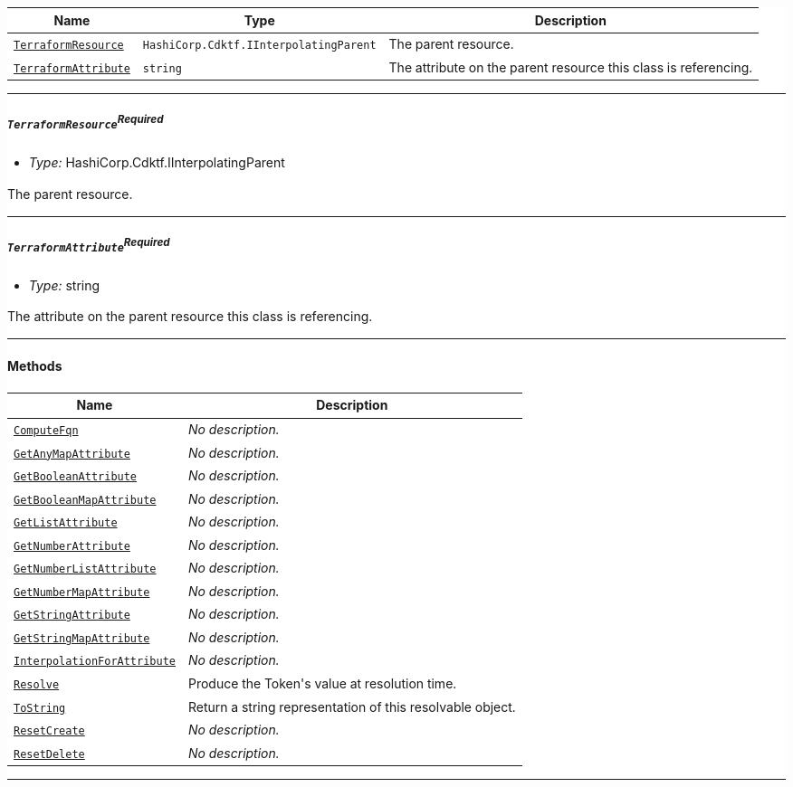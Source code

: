 | **Name** | **Type** | **Description** |
| --- | --- | --- |
| <code><a href="#@cdktf/provider-opentelekomcloud.fwPolicyV2.FwPolicyV2TimeoutsOutputReference.Initializer.parameter.terraformResource">TerraformResource</a></code> | <code>HashiCorp.Cdktf.IInterpolatingParent</code> | The parent resource. |
| <code><a href="#@cdktf/provider-opentelekomcloud.fwPolicyV2.FwPolicyV2TimeoutsOutputReference.Initializer.parameter.terraformAttribute">TerraformAttribute</a></code> | <code>string</code> | The attribute on the parent resource this class is referencing. |

---

##### `TerraformResource`<sup>Required</sup> <a name="TerraformResource" id="@cdktf/provider-opentelekomcloud.fwPolicyV2.FwPolicyV2TimeoutsOutputReference.Initializer.parameter.terraformResource"></a>

- *Type:* HashiCorp.Cdktf.IInterpolatingParent

The parent resource.

---

##### `TerraformAttribute`<sup>Required</sup> <a name="TerraformAttribute" id="@cdktf/provider-opentelekomcloud.fwPolicyV2.FwPolicyV2TimeoutsOutputReference.Initializer.parameter.terraformAttribute"></a>

- *Type:* string

The attribute on the parent resource this class is referencing.

---

#### Methods <a name="Methods" id="Methods"></a>

| **Name** | **Description** |
| --- | --- |
| <code><a href="#@cdktf/provider-opentelekomcloud.fwPolicyV2.FwPolicyV2TimeoutsOutputReference.computeFqn">ComputeFqn</a></code> | *No description.* |
| <code><a href="#@cdktf/provider-opentelekomcloud.fwPolicyV2.FwPolicyV2TimeoutsOutputReference.getAnyMapAttribute">GetAnyMapAttribute</a></code> | *No description.* |
| <code><a href="#@cdktf/provider-opentelekomcloud.fwPolicyV2.FwPolicyV2TimeoutsOutputReference.getBooleanAttribute">GetBooleanAttribute</a></code> | *No description.* |
| <code><a href="#@cdktf/provider-opentelekomcloud.fwPolicyV2.FwPolicyV2TimeoutsOutputReference.getBooleanMapAttribute">GetBooleanMapAttribute</a></code> | *No description.* |
| <code><a href="#@cdktf/provider-opentelekomcloud.fwPolicyV2.FwPolicyV2TimeoutsOutputReference.getListAttribute">GetListAttribute</a></code> | *No description.* |
| <code><a href="#@cdktf/provider-opentelekomcloud.fwPolicyV2.FwPolicyV2TimeoutsOutputReference.getNumberAttribute">GetNumberAttribute</a></code> | *No description.* |
| <code><a href="#@cdktf/provider-opentelekomcloud.fwPolicyV2.FwPolicyV2TimeoutsOutputReference.getNumberListAttribute">GetNumberListAttribute</a></code> | *No description.* |
| <code><a href="#@cdktf/provider-opentelekomcloud.fwPolicyV2.FwPolicyV2TimeoutsOutputReference.getNumberMapAttribute">GetNumberMapAttribute</a></code> | *No description.* |
| <code><a href="#@cdktf/provider-opentelekomcloud.fwPolicyV2.FwPolicyV2TimeoutsOutputReference.getStringAttribute">GetStringAttribute</a></code> | *No description.* |
| <code><a href="#@cdktf/provider-opentelekomcloud.fwPolicyV2.FwPolicyV2TimeoutsOutputReference.getStringMapAttribute">GetStringMapAttribute</a></code> | *No description.* |
| <code><a href="#@cdktf/provider-opentelekomcloud.fwPolicyV2.FwPolicyV2TimeoutsOutputReference.interpolationForAttribute">InterpolationForAttribute</a></code> | *No description.* |
| <code><a href="#@cdktf/provider-opentelekomcloud.fwPolicyV2.FwPolicyV2TimeoutsOutputReference.resolve">Resolve</a></code> | Produce the Token's value at resolution time. |
| <code><a href="#@cdktf/provider-opentelekomcloud.fwPolicyV2.FwPolicyV2TimeoutsOutputReference.toString">ToString</a></code> | Return a string representation of this resolvable object. |
| <code><a href="#@cdktf/provider-opentelekomcloud.fwPolicyV2.FwPolicyV2TimeoutsOutputReference.resetCreate">ResetCreate</a></code> | *No description.* |
| <code><a href="#@cdktf/provider-opentelekomcloud.fwPolicyV2.FwPolicyV2TimeoutsOutputReference.resetDelete">ResetDelete</a></code> | *No description.* |

---